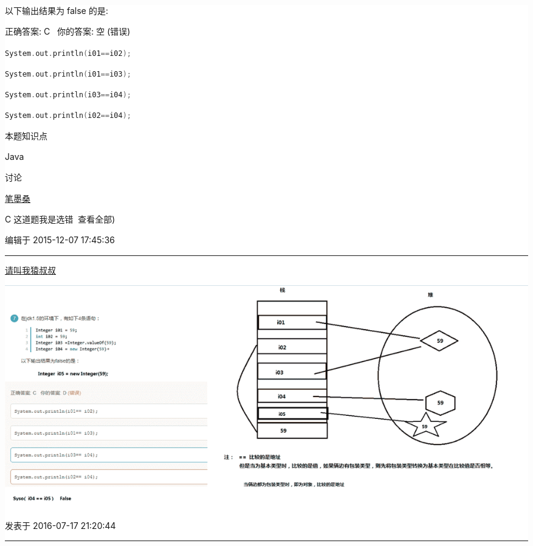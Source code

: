 以下输出结果为 false 的是:

正确答案: C   你的答案: 空 (错误)

```cpp
System.out.println(i01==i02);
```

```cpp
System.out.println(i01==i03);
```

```cpp
System.out.println(i03==i04);
```

```cpp
System.out.println(i02==i04);
```

本题知识点

Java

讨论

[笔墨桑](https://www.nowcoder.com/profile/485624)

C 这道题我是选错  查看全部)

编辑于 2015-12-07 17:45:36

* * *

[请叫我猿叔叔](https://www.nowcoder.com/profile/6316247)

![](img/fe49ab35cc7c199921e3d035f6e44aa8.png)

发表于 2016-07-17 21:20:44

* * *
